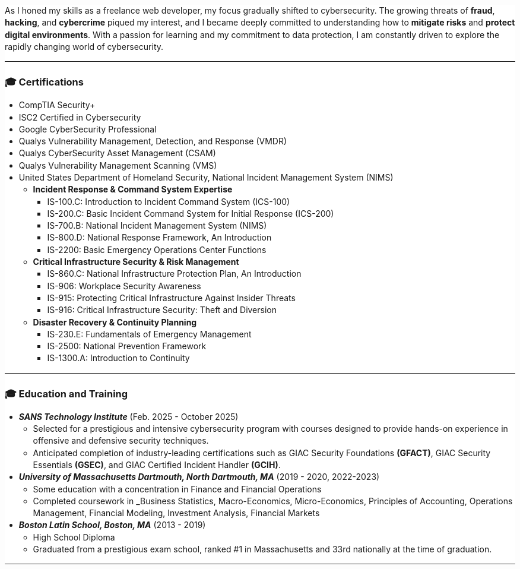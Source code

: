 As I honed my skills as a freelance web developer, my focus gradually shifted to cybersecurity. The growing threats of **fraud**, **hacking**, and **cybercrime** piqued my interest, and I became deeply committed to understanding how to **mitigate risks** and **protect digital environments**. With a passion for learning and my commitment to data protection, I am constantly driven to explore the rapidly changing world of cybersecurity.

---

### 🎓 Certifications

- CompTIA Security+
- ISC2 Certified in Cybersecurity
- Google CyberSecurity Professional
- Qualys Vulnerability Management, Detection, and Response (VMDR)
- Qualys CyberSecurity Asset Management (CSAM)
- Qualys Vulnerability Management Scanning (VMS)
- United States Department of Homeland Security, National Incident Management System (NIMS)
   - **Incident Response & Command System Expertise**
      - IS-100.C: Introduction to Incident Command System (ICS-100)
      - IS-200.C: Basic Incident Command System for Initial Response (ICS-200)
      - IS-700.B: National Incident Management System (NIMS)
      - IS-800.D: National Response Framework, An Introduction
      - IS-2200: Basic Emergency Operations Center Functions
   - **Critical Infrastructure Security & Risk Management**
      - IS-860.C: National Infrastructure Protection Plan, An Introduction
      - IS-906: Workplace Security Awareness
      - IS-915: Protecting Critical Infrastructure Against Insider Threats
      - IS-916: Critical Infrastructure Security: Theft and Diversion
   - **Disaster Recovery & Continuity Planning**
      - IS-230.E: Fundamentals of Emergency Management
      - IS-2500: National Prevention Framework
      - IS-1300.A: Introduction to Continuity

---

### 🎓 Education and Training
   - ***SANS Technology Institute*** (Feb. 2025 - October 2025)
      - Selected for a prestigious and intensive cybersecurity program with courses designed to provide hands-on experience in offensive and defensive security techniques.
      - Anticipated completion of industry-leading certifications such as GIAC Security Foundations **(GFACT)**, GIAC Security Essentials **(GSEC)**, and GIAC Certified Incident Handler **(GCIH)**.
   - ***University of Massachusetts Dartmouth, North Dartmouth, MA*** (2019 - 2020, 2022-2023)
      - Some education with a concentration in Finance and Financial Operations
      - Completed coursework in _Business Statistics, Macro-Economics, Micro-Economics, Principles of Accounting, Operations Management, Financial Modeling, Investment Analysis, Financial Markets
   - ***Boston Latin School, Boston, MA*** (2013 - 2019)
      - High School Diploma
      - Graduated from a prestigious exam school, ranked #1 in Massachusetts and 33rd nationally at the time of graduation.

---
